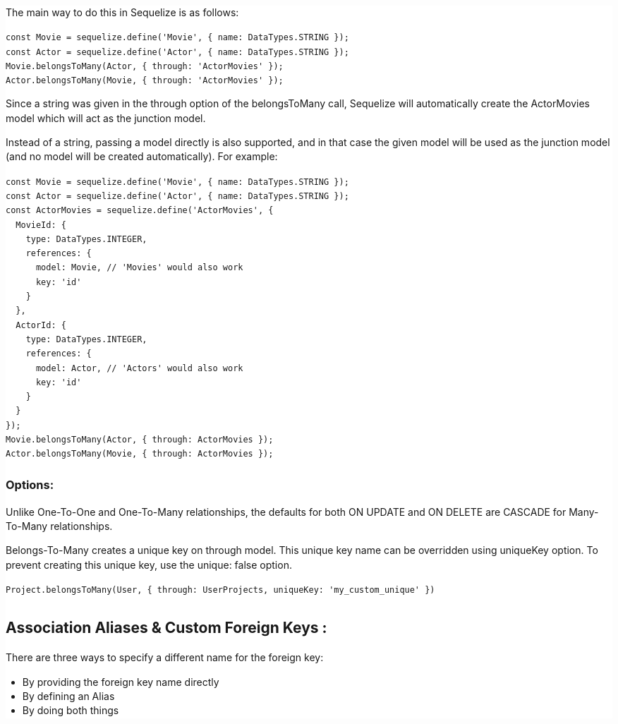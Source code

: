 The main way to do this in Sequelize is as follows:

```
const Movie = sequelize.define('Movie', { name: DataTypes.STRING });
const Actor = sequelize.define('Actor', { name: DataTypes.STRING });
Movie.belongsToMany(Actor, { through: 'ActorMovies' });
Actor.belongsToMany(Movie, { through: 'ActorMovies' });
```

Since a string was given in the through option of the belongsToMany call, Sequelize will automatically create the ActorMovies model which will act as the junction model. 

Instead of a string, passing a model directly is also supported, and in that case the given model will be used as the junction model (and no model will be created automatically). For example:

```
const Movie = sequelize.define('Movie', { name: DataTypes.STRING });
const Actor = sequelize.define('Actor', { name: DataTypes.STRING });
const ActorMovies = sequelize.define('ActorMovies', {
  MovieId: {
    type: DataTypes.INTEGER,
    references: {
      model: Movie, // 'Movies' would also work
      key: 'id'
    }
  },
  ActorId: {
    type: DataTypes.INTEGER,
    references: {
      model: Actor, // 'Actors' would also work
      key: 'id'
    }
  }
});
Movie.belongsToMany(Actor, { through: ActorMovies });
Actor.belongsToMany(Movie, { through: ActorMovies });
```

### Options:

Unlike One-To-One and One-To-Many relationships, the defaults for both ON UPDATE and ON DELETE are CASCADE for Many-To-Many relationships.

Belongs-To-Many creates a unique key on through model. This unique key name can be overridden using uniqueKey option. To prevent creating this unique key, use the unique: false option.

```
Project.belongsToMany(User, { through: UserProjects, uniqueKey: 'my_custom_unique' })
```
## Association Aliases & Custom Foreign Keys :
There are three ways to specify a different name for the foreign key:

- By providing the foreign key name directly
- By defining an Alias
- By doing both things
